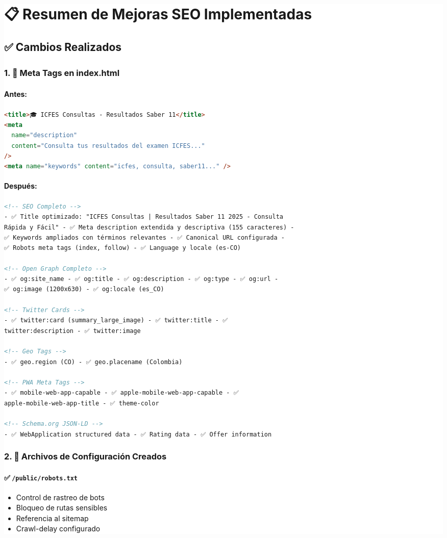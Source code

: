 # 📋 Resumen de Mejoras SEO Implementadas

## ✅ Cambios Realizados

### 1. 📄 Meta Tags en index.html

#### Antes:

```html
<title>🎓 ICFES Consultas - Resultados Saber 11</title>
<meta
  name="description"
  content="Consulta tus resultados del examen ICFES..."
/>
<meta name="keywords" content="icfes, consulta, saber11..." />
```

#### Después:

```html
<!-- SEO Completo -->
- ✅ Title optimizado: "ICFES Consultas | Resultados Saber 11 2025 - Consulta
Rápida y Fácil" - ✅ Meta description extendida y descriptiva (155 caracteres) -
✅ Keywords ampliados con términos relevantes - ✅ Canonical URL configurada -
✅ Robots meta tags (index, follow) - ✅ Language y locale (es-CO)

<!-- Open Graph Completo -->
- ✅ og:site_name - ✅ og:title - ✅ og:description - ✅ og:type - ✅ og:url -
✅ og:image (1200x630) - ✅ og:locale (es_CO)

<!-- Twitter Cards -->
- ✅ twitter:card (summary_large_image) - ✅ twitter:title - ✅
twitter:description - ✅ twitter:image

<!-- Geo Tags -->
- ✅ geo.region (CO) - ✅ geo.placename (Colombia)

<!-- PWA Meta Tags -->
- ✅ mobile-web-app-capable - ✅ apple-mobile-web-app-capable - ✅
apple-mobile-web-app-title - ✅ theme-color

<!-- Schema.org JSON-LD -->
- ✅ WebApplication structured data - ✅ Rating data - ✅ Offer information
```

### 2. 📁 Archivos de Configuración Creados

#### ✅ `/public/robots.txt`

- Control de rastreo de bots
- Bloqueo de rutas sensibles
- Referencia al sitemap
- Crawl-delay configurado
